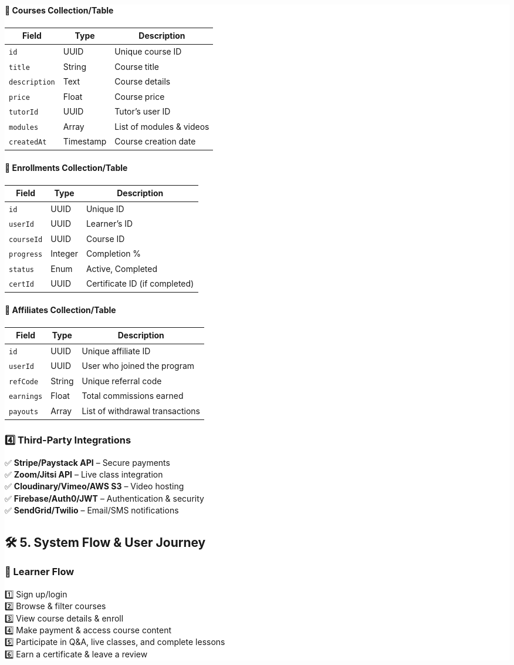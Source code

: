 #### **🔹 Courses Collection/Table**  
| Field          | Type        | Description |  
|---------------|------------|-------------|  
| `id`          | UUID       | Unique course ID |  
| `title`       | String     | Course title |  
| `description` | Text       | Course details |  
| `price`       | Float      | Course price |  
| `tutorId`     | UUID       | Tutor’s user ID |  
| `modules`     | Array      | List of modules & videos |  
| `createdAt`   | Timestamp  | Course creation date |  

#### **🔹 Enrollments Collection/Table**  
| Field       | Type        | Description |  
|------------|------------|-------------|  
| `id`       | UUID       | Unique ID |  
| `userId`   | UUID       | Learner’s ID |  
| `courseId` | UUID       | Course ID |  
| `progress` | Integer    | Completion % |  
| `status`   | Enum       | Active, Completed |  
| `certId`   | UUID       | Certificate ID (if completed) |  

#### **🔹 Affiliates Collection/Table**  
| Field        | Type        | Description |  
|-------------|------------|-------------|  
| `id`        | UUID       | Unique affiliate ID |  
| `userId`    | UUID       | User who joined the program |  
| `refCode`   | String     | Unique referral code |  
| `earnings`  | Float      | Total commissions earned |  
| `payouts`   | Array      | List of withdrawal transactions |  

### **4️⃣ Third-Party Integrations**  
✅ **Stripe/Paystack API** – Secure payments  
✅ **Zoom/Jitsi API** – Live class integration  
✅ **Cloudinary/Vimeo/AWS S3** – Video hosting  
✅ **Firebase/Auth0/JWT** – Authentication & security  
✅ **SendGrid/Twilio** – Email/SMS notifications  

## **🛠️ 5. System Flow & User Journey**  
### **🔹 Learner Flow**  
1️⃣ Sign up/login  
2️⃣ Browse & filter courses  
3️⃣ View course details & enroll  
4️⃣ Make payment & access course content  
5️⃣ Participate in Q&A, live classes, and complete lessons  
6️⃣ Earn a certificate & leave a review  
